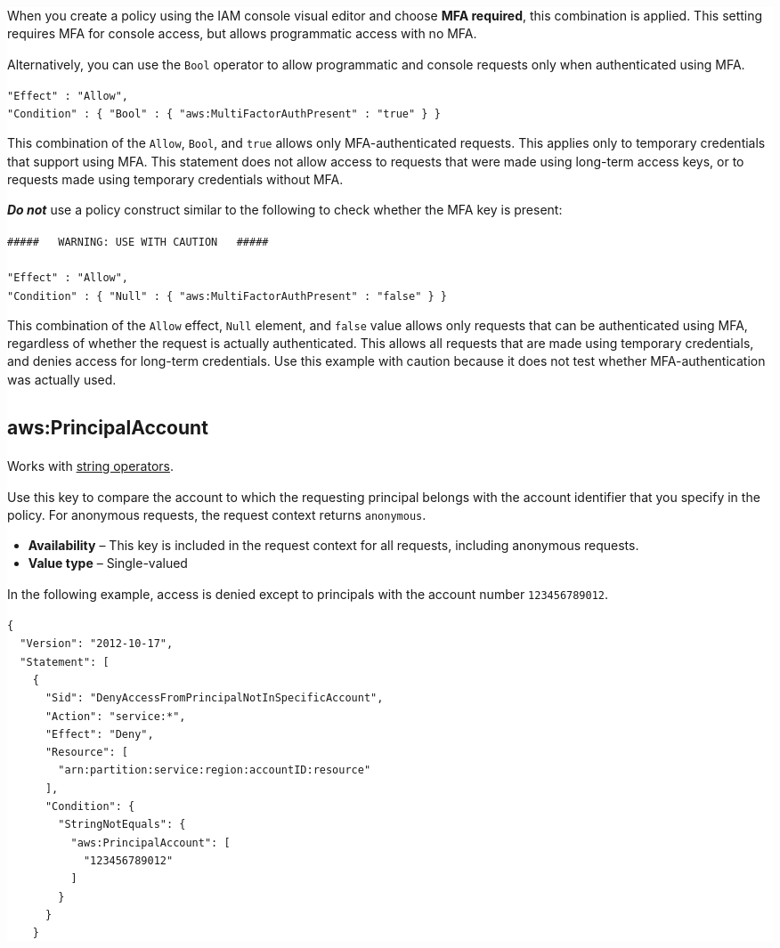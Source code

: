 When you create a policy using the IAM console visual editor and choose **MFA required**, this combination is applied\. This setting requires MFA for console access, but allows programmatic access with no MFA\. 

Alternatively, you can use the `Bool` operator to allow programmatic and console requests only when authenticated using MFA\.

```
"Effect" : "Allow",
"Condition" : { "Bool" : { "aws:MultiFactorAuthPresent" : "true" } }
```

This combination of the `Allow`, `Bool`, and `true` allows only MFA\-authenticated requests\. This applies only to temporary credentials that support using MFA\. This statement does not allow access to requests that were made using long\-term access keys, or to requests made using temporary credentials without MFA\. 

***Do not*** use a policy construct similar to the following to check whether the MFA key is present:

```
#####   WARNING: USE WITH CAUTION   #####

"Effect" : "Allow",
"Condition" : { "Null" : { "aws:MultiFactorAuthPresent" : "false" } }
```

This combination of the `Allow` effect, `Null` element, and `false` value allows only requests that can be authenticated using MFA, regardless of whether the request is actually authenticated\. This allows all requests that are made using temporary credentials, and denies access for long\-term credentials\. Use this example with caution because it does not test whether MFA\-authentication was actually used\. 

## aws:PrincipalAccount<a name="condition-keys-principalaccount"></a>

Works with [string operators](reference_policies_elements_condition_operators.md#Conditions_String)\.

Use this key to compare the account to which the requesting principal belongs with the account identifier that you specify in the policy\. For anonymous requests, the request context returns `anonymous`\.
+ **Availability** – This key is included in the request context for all requests, including anonymous requests\.
+ **Value type** – Single\-valued

In the following example, access is denied except to principals with the account number `123456789012`\.

```
{
  "Version": "2012-10-17",
  "Statement": [
    {
      "Sid": "DenyAccessFromPrincipalNotInSpecificAccount",
      "Action": "service:*",
      "Effect": "Deny",
      "Resource": [
        "arn:partition:service:region:accountID:resource"
      ],
      "Condition": {
        "StringNotEquals": {
          "aws:PrincipalAccount": [
            "123456789012"
          ]
        }
      }
    }
```